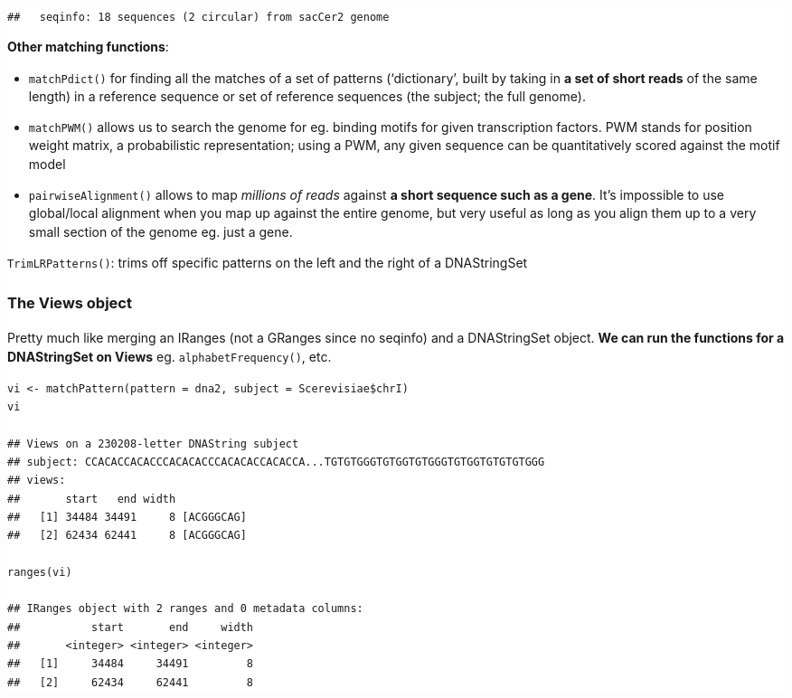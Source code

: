     ##   seqinfo: 18 sequences (2 circular) from sacCer2 genome

**Other matching functions**:

-   `matchPdict()` for finding all the matches of a set of patterns
    (‘dictionary’, built by taking in **a set of short reads** of the
    same length) in a reference sequence or set of reference sequences
    (the subject; the full genome).

-   `matchPWM()` allows us to search the genome for eg. binding motifs
    for given transcription factors. PWM stands for position weight
    matrix, a probabilistic representation; using a PWM, any given
    sequence can be quantitatively scored against the motif model

-   `pairwiseAlignment()` allows to map *millions of reads* against **a
    short sequence such as a gene**. It’s impossible to use global/local
    alignment when you map up against the entire genome, but very useful
    as long as you align them up to a very small section of the genome
    eg. just a gene.

`TrimLRPatterns()`: trims off specific patterns on the left and the
right of a DNAStringSet

### The Views object

Pretty much like merging an IRanges (not a GRanges since no seqinfo) and
a DNAStringSet object. **We can run the functions for a DNAStringSet on
Views** eg. `alphabetFrequency()`, etc.

    vi <- matchPattern(pattern = dna2, subject = Scerevisiae$chrI)
    vi

    ## Views on a 230208-letter DNAString subject
    ## subject: CCACACCACACCCACACACCCACACACCACACCA...TGTGTGGGTGTGGTGTGGGTGTGGTGTGTGTGGG
    ## views:
    ##       start   end width
    ##   [1] 34484 34491     8 [ACGGGCAG]
    ##   [2] 62434 62441     8 [ACGGGCAG]

    ranges(vi)

    ## IRanges object with 2 ranges and 0 metadata columns:
    ##           start       end     width
    ##       <integer> <integer> <integer>
    ##   [1]     34484     34491         8
    ##   [2]     62434     62441         8
